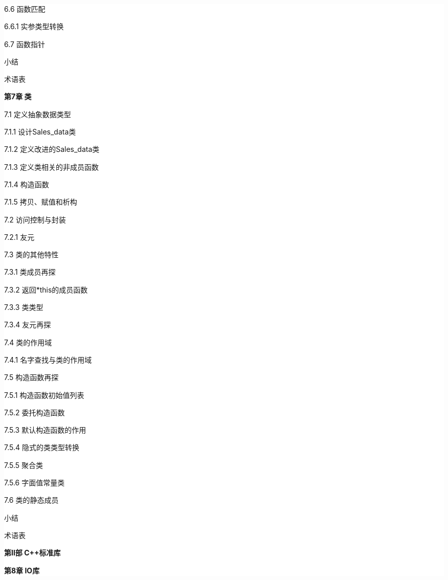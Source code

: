 6.6 函数匹配 

6.6.1 实参类型转换 

6.7 函数指针 

小结 

术语表 

**第7章 类** 

7.1 定义抽象数据类型 

7.1.1 设计Sales_data类 

7.1.2 定义改进的Sales_data类 

7.1.3 定义类相关的非成员函数 

7.1.4 构造函数 

7.1.5 拷贝、赋值和析构 

7.2 访问控制与封装 

7.2.1 友元 

7.3 类的其他特性 

7.3.1 类成员再探 

7.3.2 返回*this的成员函数 

7.3.3 类类型 

7.3.4 友元再探 

7.4 类的作用域 

7.4.1 名字查找与类的作用域 

7.5 构造函数再探 

7.5.1 构造函数初始值列表 

7.5.2 委托构造函数 

7.5.3 默认构造函数的作用 

7.5.4 隐式的类类型转换 

7.5.5 聚合类 

7.5.6 字面值常量类 

7.6 类的静态成员 

小结 

术语表 

**第Ⅱ部 C++标准库** 

**第8章 IO库** 
